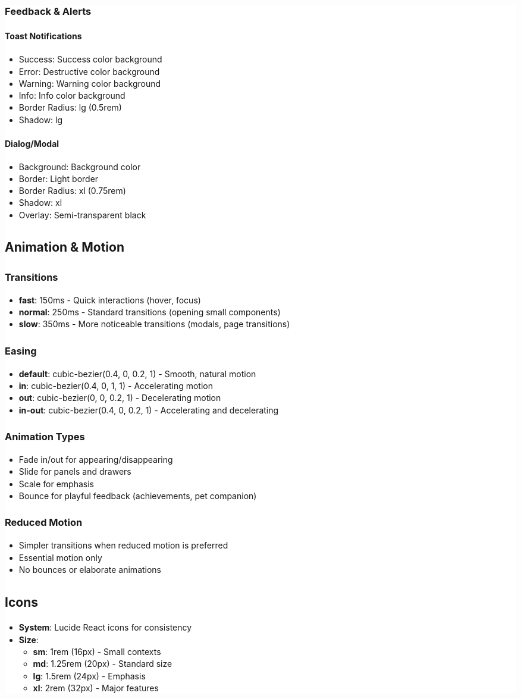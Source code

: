 ### Feedback & Alerts

#### Toast Notifications
- Success: Success color background
- Error: Destructive color background
- Warning: Warning color background
- Info: Info color background
- Border Radius: lg (0.5rem)
- Shadow: lg

#### Dialog/Modal
- Background: Background color
- Border: Light border
- Border Radius: xl (0.75rem)
- Shadow: xl
- Overlay: Semi-transparent black

## Animation & Motion

### Transitions
- **fast**: 150ms - Quick interactions (hover, focus)
- **normal**: 250ms - Standard transitions (opening small components)
- **slow**: 350ms - More noticeable transitions (modals, page transitions)

### Easing
- **default**: cubic-bezier(0.4, 0, 0.2, 1) - Smooth, natural motion
- **in**: cubic-bezier(0.4, 0, 1, 1) - Accelerating motion
- **out**: cubic-bezier(0, 0, 0.2, 1) - Decelerating motion
- **in-out**: cubic-bezier(0.4, 0, 0.2, 1) - Accelerating and decelerating

### Animation Types
- Fade in/out for appearing/disappearing
- Slide for panels and drawers
- Scale for emphasis
- Bounce for playful feedback (achievements, pet companion)

### Reduced Motion
- Simpler transitions when reduced motion is preferred
- Essential motion only
- No bounces or elaborate animations

## Icons

- **System**: Lucide React icons for consistency
- **Size**: 
  - **sm**: 1rem (16px) - Small contexts
  - **md**: 1.25rem (20px) - Standard size
  - **lg**: 1.5rem (24px) - Emphasis
  - **xl**: 2rem (32px) - Major features
